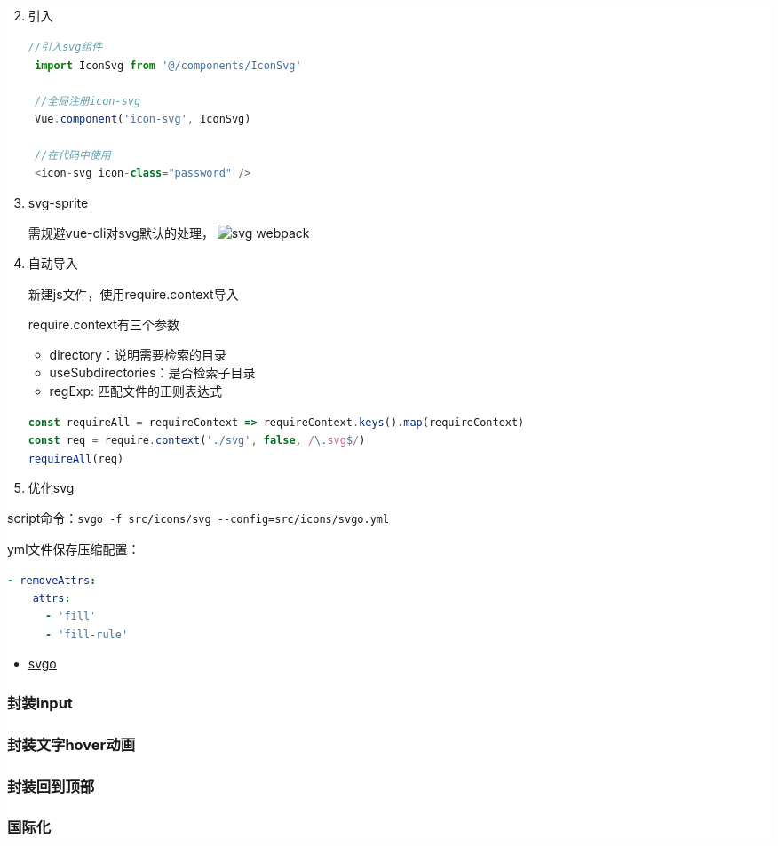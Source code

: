 2. 引入

   ```js
   //引入svg组件
    import IconSvg from '@/components/IconSvg'

    //全局注册icon-svg
    Vue.component('icon-svg', IconSvg)

    //在代码中使用
    <icon-svg icon-class="password" />
   ```

3. svg-sprite

   需规避vue-cli对svg默认的处理，
   ![svg webpack](https://s2.loli.net/2023/06/29/tj1HrZN5ywh8LJ6.png)
  
4. 自动导入

   新建js文件，使用require.context导入

   require.context有三个参数
    - directory：说明需要检索的目录
    - useSubdirectories：是否检索子目录
    - regExp: 匹配文件的正则表达式

    ```js
    const requireAll = requireContext => requireContext.keys().map(requireContext)
    const req = require.context('./svg', false, /\.svg$/)
    requireAll(req)
    ```

5. 优化svg

  script命令：`svgo -f src/icons/svg --config=src/icons/svgo.yml`

  yml文件保存压缩配置：

  ```yml
  - removeAttrs:
      attrs:
        - 'fill'
        - 'fill-rule'
  ```

- [svgo](https://github.com/svg/svgo)

### 封装input

### 封装文字hover动画

### 封装回到顶部

### 国际化

